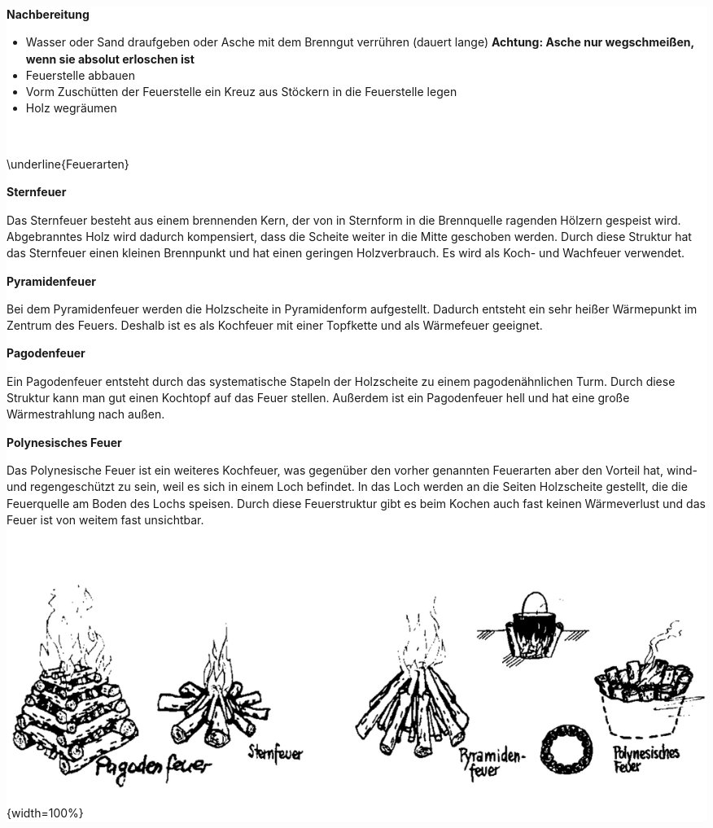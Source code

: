 **Nachbereitung**

* Wasser oder Sand draufgeben oder Asche mit dem Brenngut verrühren (dauert lange) **Achtung: Asche nur wegschmeißen, wenn sie absolut erloschen ist**
* Feuerstelle abbauen
* Vorm Zuschütten der Feuerstelle ein Kreuz aus Stöckern in die Feuerstelle legen
* Holz wegräumen

&nbsp;

\underline{Feuerarten}

**Sternfeuer**

Das Sternfeuer besteht aus einem brennenden Kern, der von in Sternform in die Brennquelle ragenden Hölzern gespeist wird. Abgebranntes Holz wird dadurch kompensiert, dass die Scheite weiter in die Mitte geschoben werden. Durch diese Struktur hat das Sternfeuer einen kleinen Brennpunkt und hat einen geringen Holzverbrauch. Es wird als Koch- und Wachfeuer verwendet.

**Pyramidenfeuer**

Bei dem Pyramidenfeuer werden die Holzscheite in Pyramidenform aufgestellt. Dadurch entsteht ein sehr heißer Wärmepunkt im Zentrum des Feuers. Deshalb ist es als Kochfeuer mit einer Topfkette und als Wärmefeuer geeignet.

**Pagodenfeuer**

Ein Pagodenfeuer entsteht durch das systematische Stapeln der Holzscheite zu einem pagodenähnlichen Turm. Durch diese Struktur kann man gut einen Kochtopf auf das Feuer stellen. Außerdem ist ein Pagodenfeuer hell und hat eine große Wärmestrahlung nach außen.

**Polynesisches Feuer**

Das Polynesische Feuer ist ein weiteres Kochfeuer, was gegenüber den vorher genannten Feuerarten aber den Vorteil hat, wind- und regengeschützt zu sein, weil es sich in einem Loch befindet. In das Loch werden an die Seiten Holzscheite gestellt, die die Feuerquelle am Boden des Lochs speisen. Durch diese Feuerstruktur gibt es beim Kochen auch fast keinen Wärmeverlust und das Feuer ist von weitem fast unsichtbar.

&nbsp;

![Visualisierung unterschiedlicher Feuerarten](feuerarten.jpg){width=100%}
